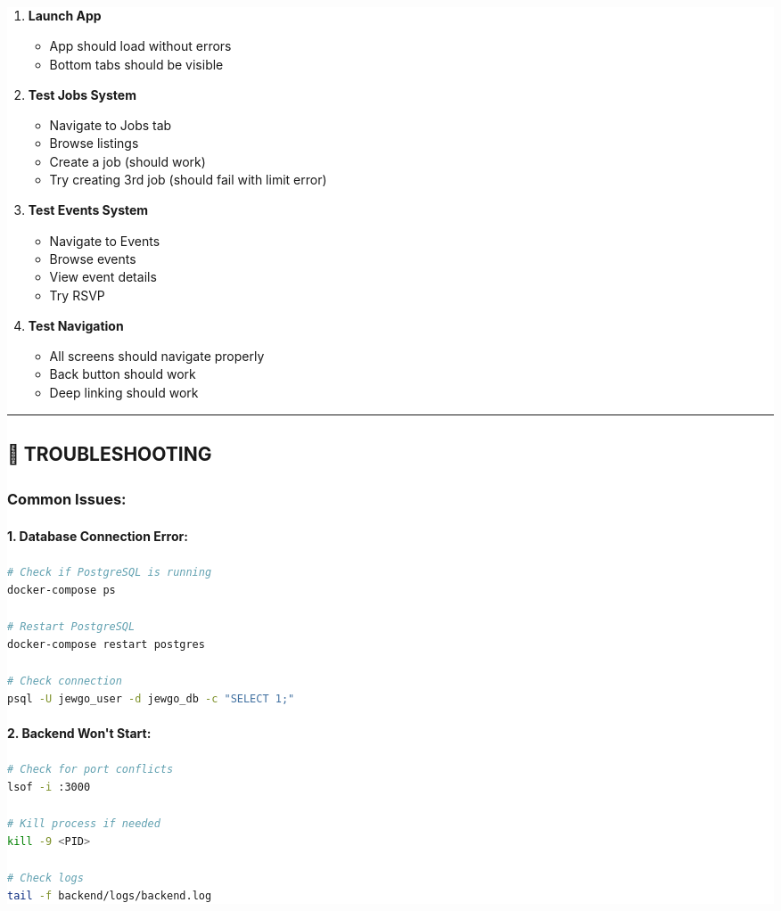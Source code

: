 1. **Launch App**

   - App should load without errors
   - Bottom tabs should be visible

2. **Test Jobs System**

   - Navigate to Jobs tab
   - Browse listings
   - Create a job (should work)
   - Try creating 3rd job (should fail with limit error)

3. **Test Events System**

   - Navigate to Events
   - Browse events
   - View event details
   - Try RSVP

4. **Test Navigation**
   - All screens should navigate properly
   - Back button should work
   - Deep linking should work

---

## 🐛 **TROUBLESHOOTING**

### **Common Issues:**

#### **1. Database Connection Error:**

```bash
# Check if PostgreSQL is running
docker-compose ps

# Restart PostgreSQL
docker-compose restart postgres

# Check connection
psql -U jewgo_user -d jewgo_db -c "SELECT 1;"
```

#### **2. Backend Won't Start:**

```bash
# Check for port conflicts
lsof -i :3000

# Kill process if needed
kill -9 <PID>

# Check logs
tail -f backend/logs/backend.log
```
